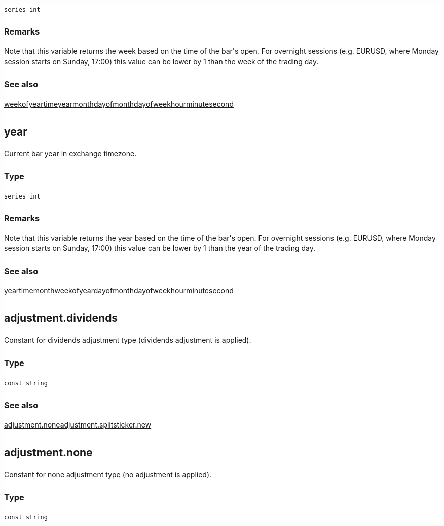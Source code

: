 ` series int `

### Remarks

Note that this variable returns the week based on the time of the bar's open. For overnight sessions (e.g. EURUSD, where Monday session starts on Sunday, 17:00) this value can be lower by 1 than the week of the trading day.

### See also

[weekofyear](#fun_weekofyear)[time](#var_time)[year](#var_year)[month](#var_month)[dayofmonth](#var_dayofmonth)[dayofweek](#var_dayofweek)[hour](#var_hour)[minute](#var_minute)[second](#var_second)

## year

Current bar year in exchange timezone.

### Type

` series int `

### Remarks

Note that this variable returns the year based on the time of the bar's open. For overnight sessions (e.g. EURUSD, where Monday session starts on Sunday, 17:00) this value can be lower by 1 than the year of the trading day.

### See also

[year](#fun_year)[time](#var_time)[month](#var_month)[weekofyear](#var_weekofyear)[dayofmonth](#var_dayofmonth)[dayofweek](#var_dayofweek)[hour](#var_hour)[minute](#var_minute)[second](#var_second)

## adjustment.dividends

Constant for dividends adjustment type (dividends adjustment is applied).

### Type

` const string `

### See also

[adjustment.none](#var_adjustment.none)[adjustment.splits](#var_adjustment.splits)[ticker.new](#fun_ticker.new)

## adjustment.none

Constant for none adjustment type (no adjustment is applied).

### Type

` const string `
